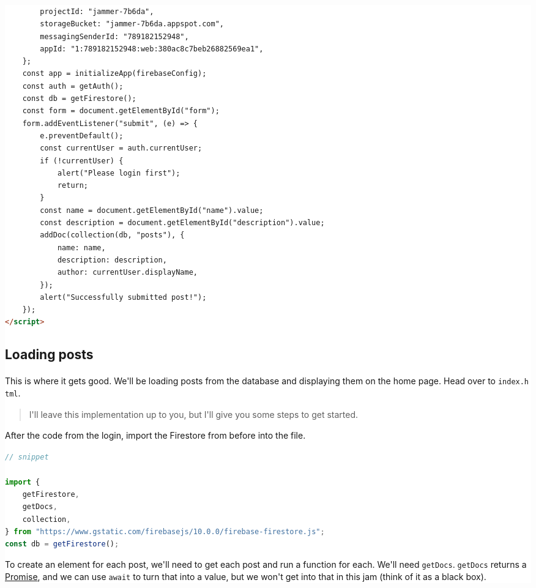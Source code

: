 ```html
        projectId: "jammer-7b6da",
        storageBucket: "jammer-7b6da.appspot.com",
        messagingSenderId: "789182152948",
        appId: "1:789182152948:web:380ac8c7beb26882569ea1",
    };
    const app = initializeApp(firebaseConfig);
    const auth = getAuth();
    const db = getFirestore();
    const form = document.getElementById("form");
    form.addEventListener("submit", (e) => {
        e.preventDefault();
        const currentUser = auth.currentUser;
        if (!currentUser) {
            alert("Please login first");
            return;
        }
        const name = document.getElementById("name").value;
        const description = document.getElementById("description").value;
        addDoc(collection(db, "posts"), {
            name: name,
            description: description,
            author: currentUser.displayName,
        });
        alert("Successfully submitted post!");
    });
</script>
```

</Dropdown>

## Loading posts

This is where it gets good. We'll be loading posts from the database and displaying them on the home page. Head over to `index.html`.

> I'll leave this implementation up to you, but I'll give you some steps to get started.

After the code from the login, import the Firestore from before into the file.

```js
// snippet

import {
    getFirestore,
    getDocs,
    collection,
} from "https://www.gstatic.com/firebasejs/10.0.0/firebase-firestore.js";
const db = getFirestore();
```

To create an element for each post, we'll need to get each post and run a function for each. We'll need `getDocs`. `getDocs` returns a [Promise](https://developer.mozilla.org/en-US/docs/Learn/JavaScript/Asynchronous/Promises#async_and_await), and we can use `await` to turn that into a value, but we won't get into that in this jam (think of it as a black box).
